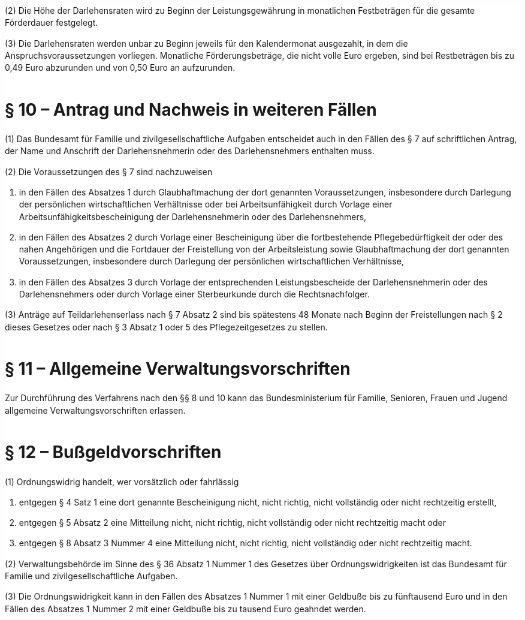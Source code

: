 (2) Die Höhe der Darlehensraten wird zu Beginn der Leistungsgewährung in monatlichen Festbeträgen für die gesamte Förderdauer festgelegt.

(3) Die Darlehensraten werden unbar zu Beginn jeweils für den Kalendermonat ausgezahlt, in dem die Anspruchsvoraussetzungen vorliegen. Monatliche Förderungsbeträge, die nicht volle Euro ergeben, sind bei Restbeträgen bis zu 0,49 Euro abzurunden und von 0,50 Euro an aufzurunden.

# § 10 – Antrag und Nachweis in weiteren Fällen

(1) Das Bundesamt für Familie und zivilgesellschaftliche Aufgaben entscheidet auch in den Fällen des § 7 auf schriftlichen Antrag, der Name und Anschrift der Darlehensnehmerin oder des Darlehensnehmers enthalten muss.

(2) Die Voraussetzungen des § 7 sind nachzuweisen

1. in den Fällen des Absatzes 1 durch Glaubhaftmachung der dort genannten Voraussetzungen, insbesondere durch Darlegung der persönlichen wirtschaftlichen Verhältnisse oder bei Arbeitsunfähigkeit durch Vorlage einer Arbeitsunfähigkeitsbescheinigung der Darlehensnehmerin oder des Darlehensnehmers,

2. in den Fällen des Absatzes 2 durch Vorlage einer Bescheinigung über die fortbestehende Pflegebedürftigkeit der oder des nahen Angehörigen und die Fortdauer der Freistellung von der Arbeitsleistung sowie Glaubhaftmachung der dort genannten Voraussetzungen, insbesondere durch Darlegung der persönlichen wirtschaftlichen Verhältnisse,

3. in den Fällen des Absatzes 3 durch Vorlage der entsprechenden Leistungsbescheide der Darlehensnehmerin oder des Darlehensnehmers oder durch Vorlage einer Sterbeurkunde durch die Rechtsnachfolger.

(3) Anträge auf Teildarlehenserlass nach § 7 Absatz 2 sind bis spätestens 48 Monate nach Beginn der Freistellungen nach § 2 dieses Gesetzes oder nach § 3 Absatz 1 oder 5 des Pflegezeitgesetzes zu stellen.

# § 11 – Allgemeine Verwaltungsvorschriften

Zur Durchführung des Verfahrens nach den §§ 8 und 10 kann das Bundesministerium für Familie, Senioren, Frauen und Jugend allgemeine Verwaltungsvorschriften erlassen.

# § 12 – Bußgeldvorschriften

(1) Ordnungswidrig handelt, wer vorsätzlich oder fahrlässig

1. entgegen § 4 Satz 1 eine dort genannte Bescheinigung nicht, nicht richtig, nicht vollständig oder nicht rechtzeitig erstellt,

2. entgegen § 5 Absatz 2 eine Mitteilung nicht, nicht richtig, nicht vollständig oder nicht rechtzeitig macht oder

3. entgegen § 8 Absatz 3 Nummer 4 eine Mitteilung nicht, nicht richtig, nicht vollständig oder nicht rechtzeitig macht.

(2) Verwaltungsbehörde im Sinne des § 36 Absatz 1 Nummer 1 des Gesetzes über Ordnungswidrigkeiten ist das Bundesamt für Familie und zivilgesellschaftliche Aufgaben.

(3) Die Ordnungswidrigkeit kann in den Fällen des Absatzes 1 Nummer 1 mit einer Geldbuße bis zu fünftausend Euro und in den Fällen des Absatzes 1 Nummer 2 mit einer Geldbuße bis zu tausend Euro geahndet werden.
